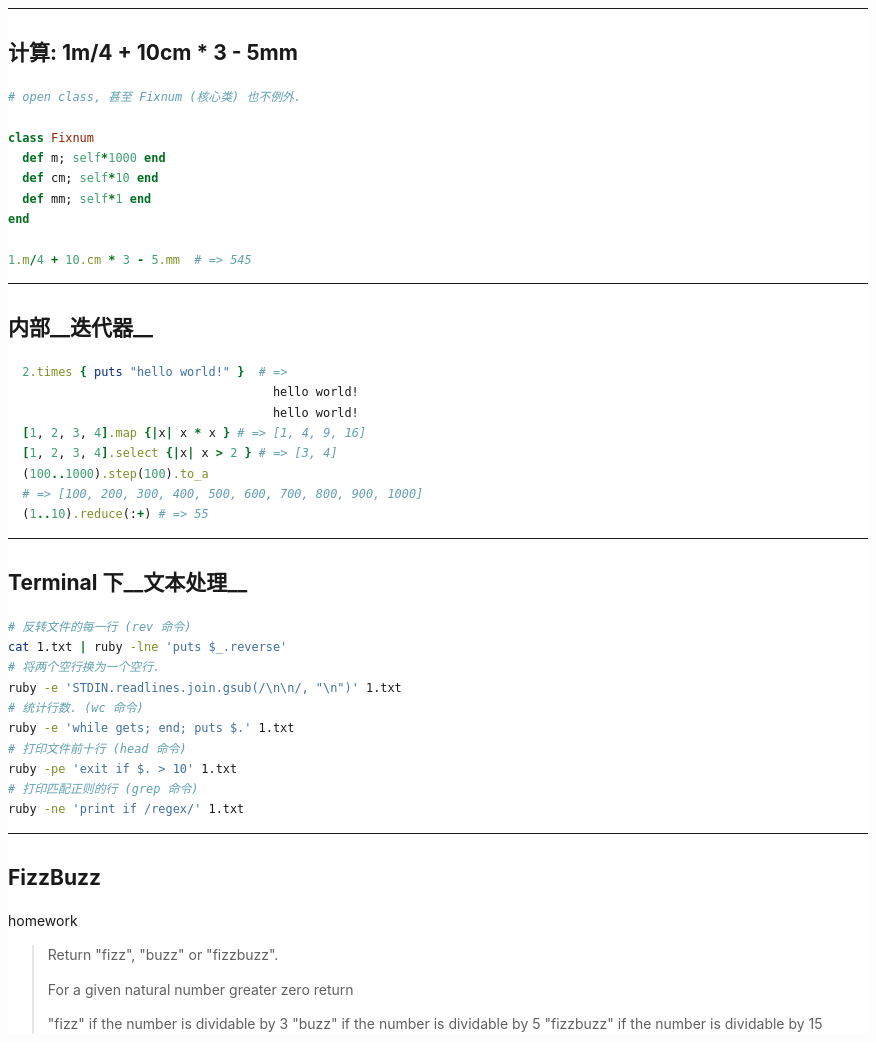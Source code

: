 
---
## 计算: 1m/4 + 10cm * 3 - 5mm
```ruby
# open class, 甚至 Fixnum (核心类) 也不例外.

class Fixnum
  def m; self*1000 end
  def cm; self*10 end
  def mm; self*1 end
end

1.m/4 + 10.cm * 3 - 5.mm  # => 545
```
---
## 内部__迭代器__
```ruby
  2.times { puts "hello world!" }  # =>
                                     hello world!
                                     hello world!
  [1, 2, 3, 4].map {|x| x * x } # => [1, 4, 9, 16]
  [1, 2, 3, 4].select {|x| x > 2 } # => [3, 4]
  (100..1000).step(100).to_a
  # => [100, 200, 300, 400, 500, 600, 700, 800, 900, 1000]
  (1..10).reduce(:+) # => 55
```
---
## Terminal 下__文本处理__
```sh
# 反转文件的每一行 (rev 命令)
cat 1.txt | ruby -lne 'puts $_.reverse'
# 将两个空行换为一个空行.
ruby -e 'STDIN.readlines.join.gsub(/\n\n/, "\n")' 1.txt
# 统计行数. (wc 命令)
ruby -e 'while gets; end; puts $.' 1.txt
# 打印文件前十行 (head 命令)
ruby -pe 'exit if $. > 10' 1.txt
# 打印匹配正则的行 (grep 命令)
ruby -ne 'print if /regex/' 1.txt
```
---

## **FizzBuzz**

homework

>Return "fizz", "buzz" or "fizzbuzz".
>
>For a given natural number greater zero return
>
>"fizz" if the number is dividable by 3
>"buzz" if the number is dividable by 5
>"fizzbuzz" if the number is dividable by 15
